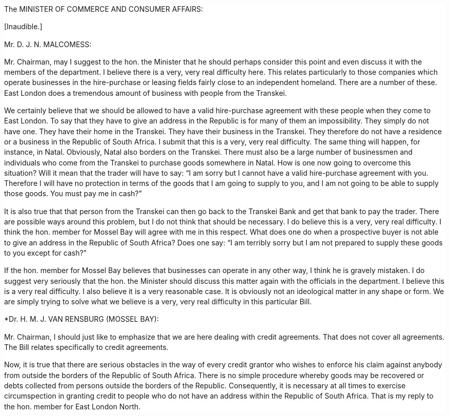 </speech>

<speech by="#minister_of_commerce_and_consumer_affairs">

<from>The <person refersTo="hansard_za">MINISTER OF COMMERCE AND CONSUMER AFFAIRS</person>:</from>

<p>[Inaudible.]</p>

</speech>

<speech by="#malcomess">

<from>Mr. <person refersTo="hansard_za">D. J. N. MALCOMESS</person>:</from>

<p>Mr. Chairman, may I suggest to the hon. the Minister that he should perhaps consider this point and even discuss it with the members of the department. I believe there is a very, very real difficulty here. This relates particularly to those companies which operate businesses in the hire-purchase or leasing fields fairly close to an independent homeland. There are a number of these. East London does a tremendous amount of business with people from the Transkei.</p>

<p>We certainly believe that we should be allowed to have a valid hire-purchase agreement with these people when they come to East London. To say that they have to give an address in the Republic is for many of them an impossibility. They simply do not have one. They have their home in the Transkei. They have their business in the Transkei. They therefore do not have a residence or a business in the Republic of South Africa. I submit that this is a very, very real difficulty. The same thing will happen, for instance, in Natal. Obviously, Natal also borders on the Transkei. There must also be a large number <span class="col_4765-4766" refersTo="page_0739"/>of businessmen and individuals who come from the Transkei to purchase goods somewhere in Natal. How is one now going to overcome this situation? Will it mean that the trader will have to say: &#x201C;I am sorry but I cannot have a valid hire-purchase agreement with you. Therefore I will have no protection in terms of the goods that I am going to supply to you, and I am not going to be able to supply those goods. You must pay me in cash?&#x201D;</p>

<p>It is also true that that person from the Transkei can then go back to the Transkei Bank and get that bank to pay the trader. There are possible ways around this problem, but I do not think that should be necessary. I do believe this is a very, very real difficulty. I think the hon. member for Mossel Bay will agree with me in this respect. What does one do when a prospective buyer is not able to give an address in the Republic of South Africa? Does one say: &#x201C;I am terribly sorry but I am not prepared to supply these goods to you except for cash?&#x201D;</p>

<p>If the hon. member for Mossel Bay believes that businesses can operate in any other way, I think he is gravely mistaken. I do suggest very seriously that the hon. the Minister should discuss this matter again with the officials in the department. I believe this is a very real difficulty. I also believe it is a very reasonable case. It is obviously not an ideological matter in any shape or form. We are simply trying to solve what we believe is a very, very real difficulty in this particular Bill.</p>

</speech>

<speech by="#van_rensburg">

<from>*Dr. <person refersTo="hansard_za">H. M. J. VAN RENSBURG (MOSSEL BAY)</person>:</from>

<p>Mr. Chairman, I should just like to emphasize that we are here dealing with credit agreements. That does not cover all agreements. The Bill relates specifically to credit agreements.</p>

<p>Now, it is true that there are serious obstacles in the way of every credit grantor who wishes to enforce his claim against anybody from outside the borders of the Republic of South Africa. There is no simple procedure whereby goods may be recovered or debts collected from persons outside the borders of the Republic. Consequently, it is necessary at all times to exercise circumspection in granting credit to people who do not have an address within the Republic of South Africa. That is my reply to the hon. member for East London North.</p>
